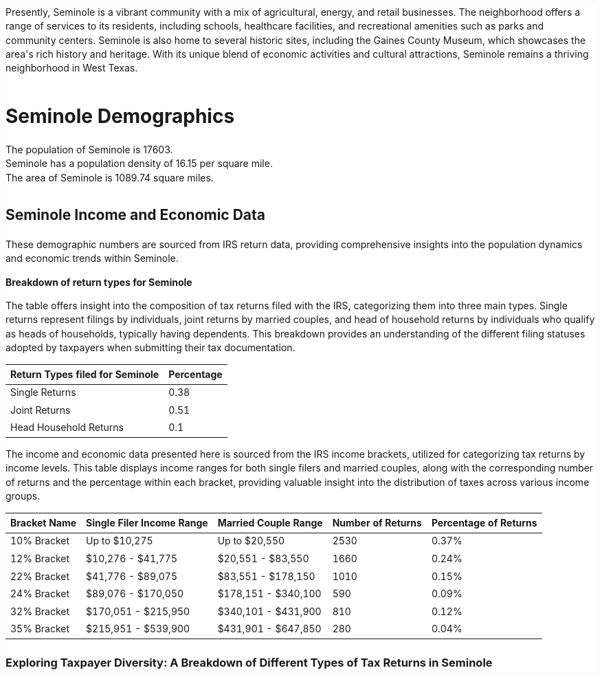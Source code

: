 Presently, Seminole is a vibrant community with a mix of agricultural, energy, and retail businesses. The neighborhood offers a range of services to its residents, including schools, healthcare facilities, and recreational amenities such as parks and community centers. Seminole is also home to several historic sites, including the Gaines County Museum, which showcases the area's rich history and heritage. With its unique blend of economic activities and cultural attractions, Seminole remains a thriving neighborhood in West Texas.

# Seminole Demographics

The population of Seminole is 17603.  
Seminole has a population density of 16.15 per square mile.  
The area of Seminole is 1089.74 square miles.  

## Seminole Income and Economic Data

These demographic numbers are sourced from IRS return data, providing comprehensive insights into the population dynamics and economic trends within Seminole.

**Breakdown of return types for Seminole**

The table offers insight into the composition of tax returns filed with the IRS, categorizing them into three main types. Single returns represent filings by individuals, joint returns by married couples, and head of household returns by individuals who qualify as heads of households, typically having dependents. This breakdown provides an understanding of the different filing statuses adopted by taxpayers when submitting their tax documentation.

| Return Types filed for Seminole                              | Percentage          |
|----------------------------------------------------------|---------------------|
| Single Returns                                            | 0.38 |
| Joint Returns                                             | 0.51 |
| Head Household Returns                                    | 0.1 |

The income and economic data presented here is sourced from the IRS income brackets, utilized for categorizing tax returns by income levels. This table displays income ranges for both single filers and married couples, along with the corresponding number of returns and the percentage within each bracket, providing valuable insight into the distribution of taxes across various income groups.

| Bracket Name       | Single Filer Income Range | Married Couple Range | Number of Returns | Percentage of Returns |
|--------------------|----------------------------|----------------------|-------------------|-----------------------|
| 10% Bracket        | Up to $10,275              | Up to $20,550        | 2530 | 0.37% |
| 12% Bracket        | $10,276 - $41,775          | $20,551 - $83,550    | 1660 | 0.24% |
| 22% Bracket        | $41,776 - $89,075          | $83,551 - $178,150   | 1010 | 0.15% |
| 24% Bracket        | $89,076 - $170,050         | $178,151 - $340,100  | 590 | 0.09% |
| 32% Bracket        | $170,051 - $215,950        | $340,101 - $431,900  | 810 | 0.12% |
| 35% Bracket        | $215,951 - $539,900        | $431,901 - $647,850  | 280 | 0.04% |

### Exploring Taxpayer Diversity: A Breakdown of Different Types of Tax Returns in Seminole
